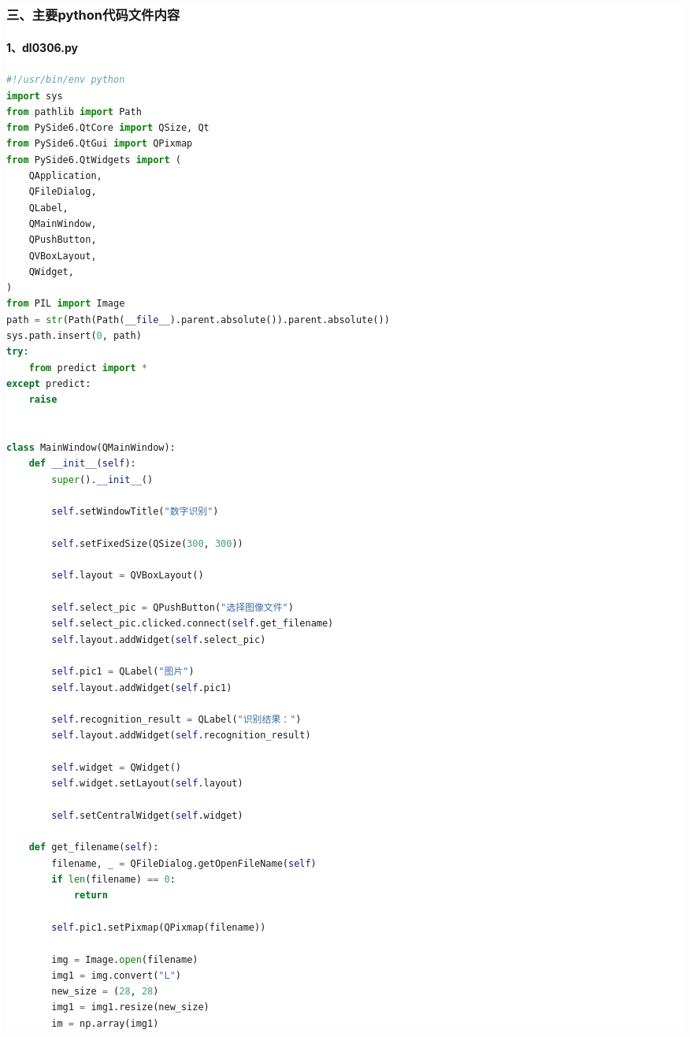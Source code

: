 ### 三、主要python代码文件内容
#### 1、dl0306.py
```python
#!/usr/bin/env python
import sys
from pathlib import Path
from PySide6.QtCore import QSize, Qt
from PySide6.QtGui import QPixmap
from PySide6.QtWidgets import (
    QApplication,
    QFileDialog,
    QLabel,
    QMainWindow,
    QPushButton,
    QVBoxLayout,
    QWidget,
)
from PIL import Image
path = str(Path(Path(__file__).parent.absolute()).parent.absolute())
sys.path.insert(0, path)
try:
    from predict import *
except predict:
    raise


class MainWindow(QMainWindow):
    def __init__(self):
        super().__init__()

        self.setWindowTitle("数字识别")

        self.setFixedSize(QSize(300, 300))

        self.layout = QVBoxLayout()

        self.select_pic = QPushButton("选择图像文件")
        self.select_pic.clicked.connect(self.get_filename)
        self.layout.addWidget(self.select_pic)

        self.pic1 = QLabel("图片")
        self.layout.addWidget(self.pic1)

        self.recognition_result = QLabel("识别结果：")
        self.layout.addWidget(self.recognition_result)

        self.widget = QWidget()
        self.widget.setLayout(self.layout)

        self.setCentralWidget(self.widget)

    def get_filename(self):
        filename, _ = QFileDialog.getOpenFileName(self)
        if len(filename) == 0:
            return

        self.pic1.setPixmap(QPixmap(filename))

        img = Image.open(filename)
        img1 = img.convert("L")
        new_size = (28, 28)
        img1 = img1.resize(new_size)
        im = np.array(img1)
```